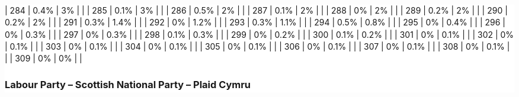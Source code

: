| 284 | 0.4% | 3% |  |
| 285 | 0.1% | 3% |  |
| 286 | 0.5% | 2% |  |
| 287 | 0.1% | 2% |  |
| 288 | 0% | 2% |  |
| 289 | 0.2% | 2% |  |
| 290 | 0.2% | 2% |  |
| 291 | 0.3% | 1.4% |  |
| 292 | 0% | 1.2% |  |
| 293 | 0.3% | 1.1% |  |
| 294 | 0.5% | 0.8% |  |
| 295 | 0% | 0.4% |  |
| 296 | 0% | 0.3% |  |
| 297 | 0% | 0.3% |  |
| 298 | 0.1% | 0.3% |  |
| 299 | 0% | 0.2% |  |
| 300 | 0.1% | 0.2% |  |
| 301 | 0% | 0.1% |  |
| 302 | 0% | 0.1% |  |
| 303 | 0% | 0.1% |  |
| 304 | 0% | 0.1% |  |
| 305 | 0% | 0.1% |  |
| 306 | 0% | 0.1% |  |
| 307 | 0% | 0.1% |  |
| 308 | 0% | 0.1% |  |
| 309 | 0% | 0% |  |

### Labour Party – Scottish National Party – Plaid Cymru
